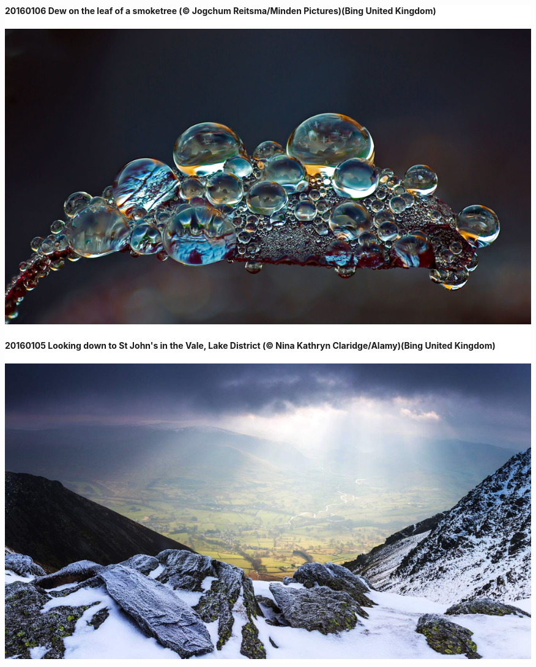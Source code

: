 #### 20160106 Dew on the leaf of a smoketree (© Jogchum Reitsma/Minden Pictures)(Bing United Kingdom)

![](20160106_SmoketreeDew_1366x768.jpg)

#### 20160105 Looking down to St John's in the Vale, Lake District (© Nina Kathryn Claridge/Alamy)(Bing United Kingdom)

![](20160105_StJohnsInTheVale_1366x768.jpg)

